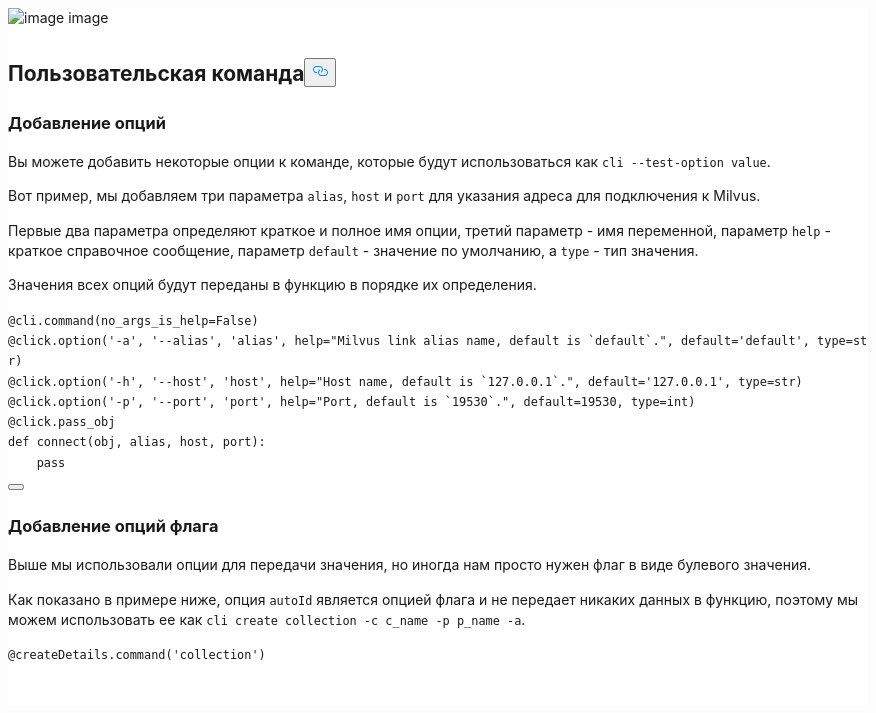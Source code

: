    <span class="img-wrapper"> <img translate="no" src="https://user-images.githubusercontent.com/83751452/132306467-71d81e50-3d6c-4fbe-81fc-db7280cb4838.png" alt="image" class="doc-image" id="image" />
   </span> <span class="img-wrapper"> <span>image</span> </span></p>
<h2 id="Custom-a-command" class="common-anchor-header">Пользовательская команда<button data-href="#Custom-a-command" class="anchor-icon" translate="no">
      <svg translate="no"
        aria-hidden="true"
        focusable="false"
        height="20"
        version="1.1"
        viewBox="0 0 16 16"
        width="16"
      >
        <path
          fill="#0092E4"
          fill-rule="evenodd"
          d="M4 9h1v1H4c-1.5 0-3-1.69-3-3.5S2.55 3 4 3h4c1.45 0 3 1.69 3 3.5 0 1.41-.91 2.72-2 3.25V8.59c.58-.45 1-1.27 1-2.09C10 5.22 8.98 4 8 4H4c-.98 0-2 1.22-2 2.5S3 9 4 9zm9-3h-1v1h1c1 0 2 1.22 2 2.5S13.98 12 13 12H9c-.98 0-2-1.22-2-2.5 0-.83.42-1.64 1-2.09V6.25c-1.09.53-2 1.84-2 3.25C6 11.31 7.55 13 9 13h4c1.45 0 3-1.69 3-3.5S14.5 6 13 6z"
        ></path>
      </svg>
    </button></h2><h3 id="Add-options" class="common-anchor-header">Добавление опций</h3><p>Вы можете добавить некоторые опции к команде, которые будут использоваться как <code translate="no">cli --test-option value</code>.</p>
<p>Вот пример, мы добавляем три параметра <code translate="no">alias</code>, <code translate="no">host</code> и <code translate="no">port</code> для указания адреса для подключения к Milvus.</p>
<p>Первые два параметра определяют краткое и полное имя опции, третий параметр - имя переменной, параметр <code translate="no">help</code> - краткое справочное сообщение, параметр <code translate="no">default</code> - значение по умолчанию, а <code translate="no">type</code> - тип значения.</p>
<p>Значения всех опций будут переданы в функцию в порядке их определения.</p>
<pre><code translate="no" class="language-python"><span class="hljs-meta">@cli.command(<span class="hljs-params">no_args_is_help=<span class="hljs-literal">False</span></span>)</span>
<span class="hljs-meta">@click.option(<span class="hljs-params"><span class="hljs-string">&#x27;-a&#x27;</span>, <span class="hljs-string">&#x27;--alias&#x27;</span>, <span class="hljs-string">&#x27;alias&#x27;</span>, <span class="hljs-built_in">help</span>=<span class="hljs-string">&quot;Milvus link alias name, default is `default`.&quot;</span>, default=<span class="hljs-string">&#x27;default&#x27;</span>, <span class="hljs-built_in">type</span>=<span class="hljs-built_in">str</span></span>)</span>
<span class="hljs-meta">@click.option(<span class="hljs-params"><span class="hljs-string">&#x27;-h&#x27;</span>, <span class="hljs-string">&#x27;--host&#x27;</span>, <span class="hljs-string">&#x27;host&#x27;</span>, <span class="hljs-built_in">help</span>=<span class="hljs-string">&quot;Host name, default is `127.0.0.1`.&quot;</span>, default=<span class="hljs-string">&#x27;127.0.0.1&#x27;</span>, <span class="hljs-built_in">type</span>=<span class="hljs-built_in">str</span></span>)</span>
<span class="hljs-meta">@click.option(<span class="hljs-params"><span class="hljs-string">&#x27;-p&#x27;</span>, <span class="hljs-string">&#x27;--port&#x27;</span>, <span class="hljs-string">&#x27;port&#x27;</span>, <span class="hljs-built_in">help</span>=<span class="hljs-string">&quot;Port, default is `19530`.&quot;</span>, default=<span class="hljs-number">19530</span>, <span class="hljs-built_in">type</span>=<span class="hljs-built_in">int</span></span>)</span>
<span class="hljs-meta">@click.pass_obj</span>
<span class="hljs-keyword">def</span> <span class="hljs-title function_">connect</span>(<span class="hljs-params">obj, alias, host, port</span>):
    <span class="hljs-keyword">pass</span>
<button class="copy-code-btn"></button></code></pre>
<h3 id="Add-flag-options" class="common-anchor-header">Добавление опций флага</h3><p>Выше мы использовали опции для передачи значения, но иногда нам просто нужен флаг в виде булевого значения.</p>
<p>Как показано в примере ниже, опция <code translate="no">autoId</code> является опцией флага и не передает никаких данных в функцию, поэтому мы можем использовать ее как <code translate="no">cli create collection -c c_name -p p_name -a</code>.</p>
<pre><code translate="no" class="language-python"><span class="hljs-meta">@createDetails.command(<span class="hljs-params"><span class="hljs-string">&#x27;collection&#x27;</span></span>)</span>